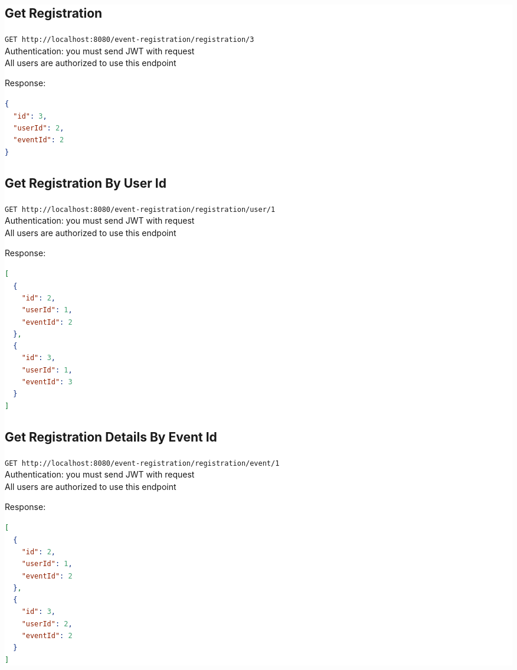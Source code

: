## Get Registration

```GET http://localhost:8080/event-registration/registration/3```  
Authentication: you must send JWT with request  
All users are authorized to use this endpoint

Response:

```json
{
  "id": 3,
  "userId": 2,
  "eventId": 2
}
```

## Get Registration By User Id

```GET http://localhost:8080/event-registration/registration/user/1```  
Authentication: you must send JWT with request  
All users are authorized to use this endpoint

Response:

```json
[
  {
    "id": 2,
    "userId": 1,
    "eventId": 2
  },
  {
    "id": 3,
    "userId": 1,
    "eventId": 3
  }
]
```

## Get Registration Details By Event Id

```GET http://localhost:8080/event-registration/registration/event/1```  
Authentication: you must send JWT with request  
All users are authorized to use this endpoint

Response:

```json
[
  {
    "id": 2,
    "userId": 1,
    "eventId": 2
  },
  {
    "id": 3,
    "userId": 2,
    "eventId": 2
  }
]
```
